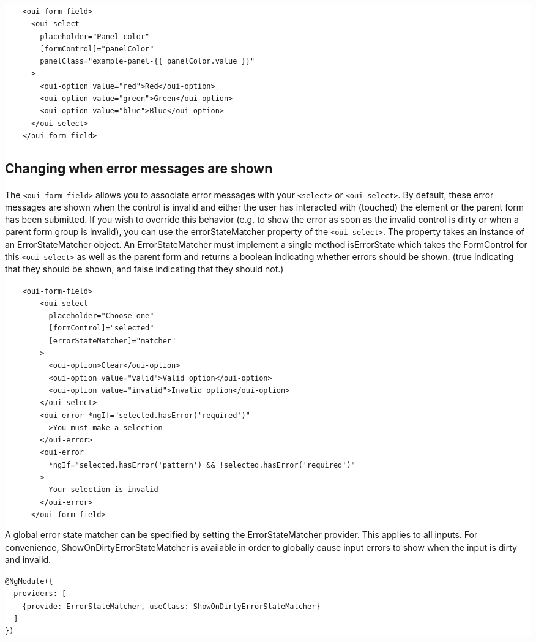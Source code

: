 ```angular2html
    <oui-form-field>
      <oui-select
        placeholder="Panel color"
        [formControl]="panelColor"
        panelClass="example-panel-{{ panelColor.value }}"
      >
        <oui-option value="red">Red</oui-option>
        <oui-option value="green">Green</oui-option>
        <oui-option value="blue">Blue</oui-option>
      </oui-select>
    </oui-form-field>
```

## Changing when error messages are shown

The `<oui-form-field>` allows you to associate error messages with your `<select>` or `<oui-select>`. By default, these error messages are shown when the control is invalid and either the user has interacted with (touched) the element or the parent form has been submitted. If you wish to override this behavior (e.g. to show the error as soon as the invalid control is dirty or when a parent form group is invalid), you can use the errorStateMatcher property of the `<oui-select>`. The property takes an instance of an ErrorStateMatcher object. An ErrorStateMatcher must implement a single method isErrorState which takes the FormControl for this `<oui-select>` as well as the parent form and returns a boolean indicating whether errors should be shown. (true indicating that they should be shown, and false indicating that they should not.)

```angular2html
    <oui-form-field>
        <oui-select
          placeholder="Choose one"
          [formControl]="selected"
          [errorStateMatcher]="matcher"
        >
          <oui-option>Clear</oui-option>
          <oui-option value="valid">Valid option</oui-option>
          <oui-option value="invalid">Invalid option</oui-option>
        </oui-select>
        <oui-error *ngIf="selected.hasError('required')"
          >You must make a selection
        </oui-error>
        <oui-error
          *ngIf="selected.hasError('pattern') && !selected.hasError('required')"
        >
          Your selection is invalid
        </oui-error>
      </oui-form-field>
```

A global error state matcher can be specified by setting the ErrorStateMatcher provider. This applies to all inputs. For convenience, ShowOnDirtyErrorStateMatcher is available in order to globally cause input errors to show when the input is dirty and invalid.

```
@NgModule({
  providers: [
    {provide: ErrorStateMatcher, useClass: ShowOnDirtyErrorStateMatcher}
  ]
})
```
